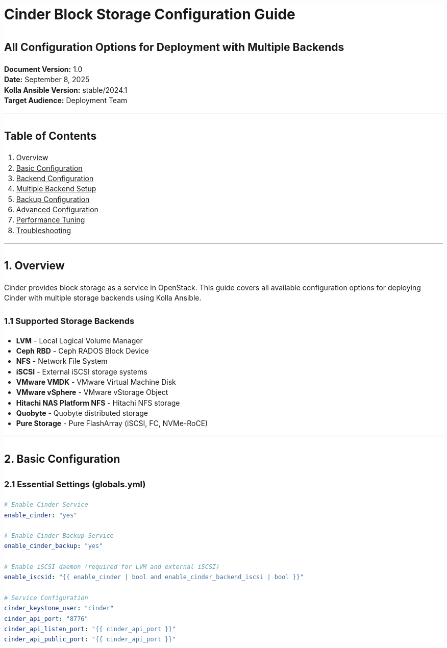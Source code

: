 # Cinder Block Storage Configuration Guide
## All Configuration Options for Deployment with Multiple Backends

**Document Version:** 1.0  
**Date:** September 8, 2025  
**Kolla Ansible Version:** stable/2024.1  
**Target Audience:** Deployment Team  

---

## Table of Contents
1. [Overview](#overview)
2. [Basic Configuration](#basic-configuration)
3. [Backend Configuration](#backend-configuration)
4. [Multiple Backend Setup](#multiple-backend-setup)
5. [Backup Configuration](#backup-configuration)
6. [Advanced Configuration](#advanced-configuration)
7. [Performance Tuning](#performance-tuning)
8. [Troubleshooting](#troubleshooting)

---

## 1. Overview

Cinder provides block storage as a service in OpenStack. This guide covers all available configuration options for deploying Cinder with multiple storage backends using Kolla Ansible.

### 1.1 Supported Storage Backends
- **LVM** - Local Logical Volume Manager
- **Ceph RBD** - Ceph RADOS Block Device
- **NFS** - Network File System
- **iSCSI** - External iSCSI storage systems
- **VMware VMDK** - VMware Virtual Machine Disk
- **VMware vSphere** - VMware vStorage Object
- **Hitachi NAS Platform NFS** - Hitachi NFS storage
- **Quobyte** - Quobyte distributed storage
- **Pure Storage** - Pure FlashArray (iSCSI, FC, NVMe-RoCE)

---

## 2. Basic Configuration

### 2.1 Essential Settings (globals.yml)

```yaml
# Enable Cinder Service
enable_cinder: "yes"

# Enable Cinder Backup Service
enable_cinder_backup: "yes"

# Enable iSCSI daemon (required for LVM and external iSCSI)
enable_iscsid: "{{ enable_cinder | bool and enable_cinder_backend_iscsi | bool }}"

# Service Configuration
cinder_keystone_user: "cinder"
cinder_api_port: "8776"
cinder_api_listen_port: "{{ cinder_api_port }}"
cinder_api_public_port: "{{ cinder_api_port }}"

```